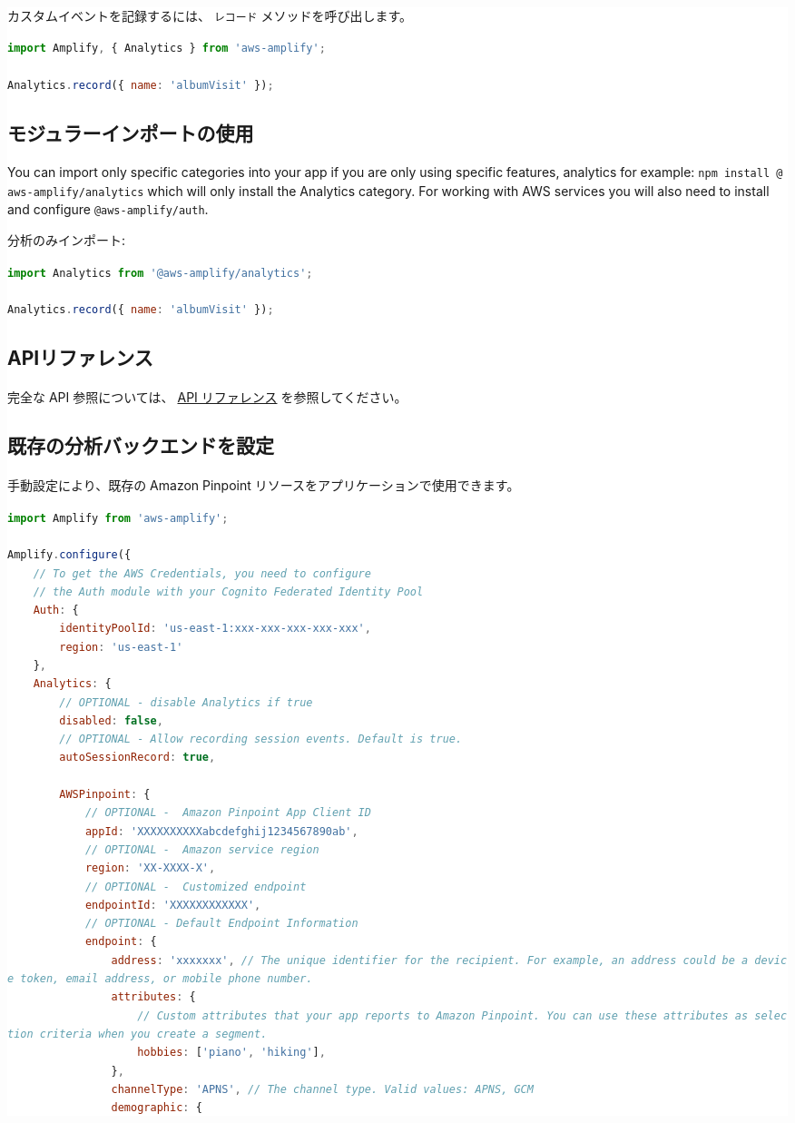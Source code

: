 カスタムイベントを記録するには、 `レコード` メソッドを呼び出します。

```javascript
import Amplify, { Analytics } from 'aws-amplify';

Analytics.record({ name: 'albumVisit' });
```

## モジュラーインポートの使用

You can import only specific categories into your app if you are only using specific features, analytics for example: `npm install @aws-amplify/analytics` which will only install the Analytics category. For working with AWS services you will also need to install and configure `@aws-amplify/auth`.

分析のみインポート:

```javascript
import Analytics from '@aws-amplify/analytics';

Analytics.record({ name: 'albumVisit' });
```

## APIリファレンス

完全な API 参照については、 [API リファレンス](https://aws-amplify.github.io/amplify-js/api/classes/analyticsclass.html) を参照してください。

## 既存の分析バックエンドを設定

手動設定により、既存の Amazon Pinpoint リソースをアプリケーションで使用できます。

```javascript
import Amplify from 'aws-amplify';

Amplify.configure({
    // To get the AWS Credentials, you need to configure 
    // the Auth module with your Cognito Federated Identity Pool
    Auth: {
        identityPoolId: 'us-east-1:xxx-xxx-xxx-xxx-xxx',
        region: 'us-east-1'
    },
    Analytics: {
        // OPTIONAL - disable Analytics if true
        disabled: false,
        // OPTIONAL - Allow recording session events. Default is true.
        autoSessionRecord: true,

        AWSPinpoint: {
            // OPTIONAL -  Amazon Pinpoint App Client ID
            appId: 'XXXXXXXXXXabcdefghij1234567890ab',
            // OPTIONAL -  Amazon service region
            region: 'XX-XXXX-X',
            // OPTIONAL -  Customized endpoint
            endpointId: 'XXXXXXXXXXXX',
            // OPTIONAL - Default Endpoint Information
            endpoint: {
                address: 'xxxxxxx', // The unique identifier for the recipient. For example, an address could be a device token, email address, or mobile phone number.
                attributes: {
                    // Custom attributes that your app reports to Amazon Pinpoint. You can use these attributes as selection criteria when you create a segment.
                    hobbies: ['piano', 'hiking'],
                },
                channelType: 'APNS', // The channel type. Valid values: APNS, GCM
                demographic: {
```